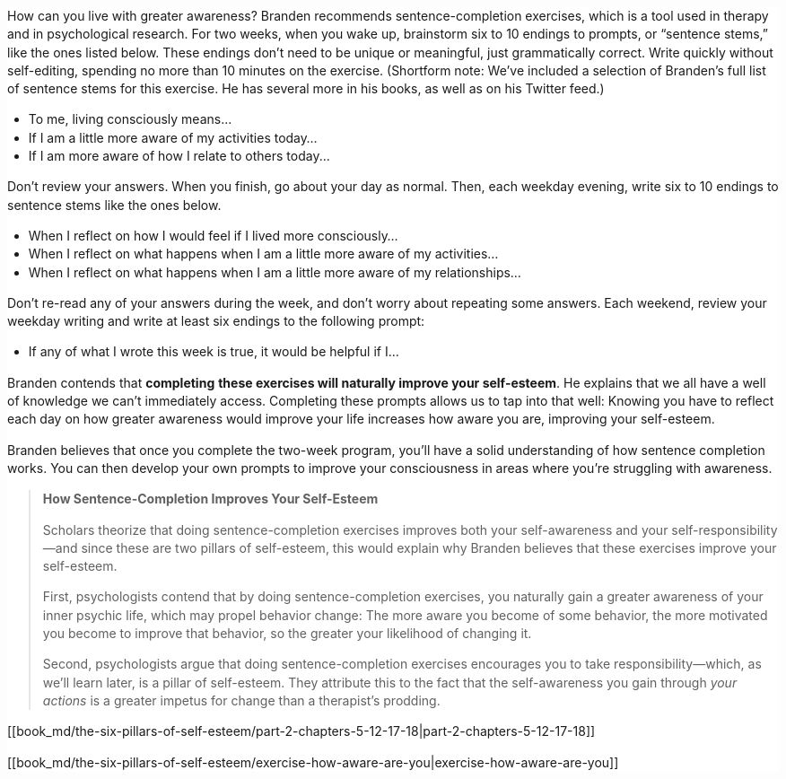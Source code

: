 How can you live with greater awareness? Branden recommends sentence-completion exercises, which is a tool used in therapy and in psychological research. For two weeks, when you wake up, brainstorm six to 10 endings to prompts, or “sentence stems,” like the ones listed below. These endings don’t need to be unique or meaningful, just grammatically correct. Write quickly without self-editing, spending no more than 10 minutes on the exercise. (Shortform note: We’ve included a selection of Branden’s full list of sentence stems for this exercise. He has several more in his books, as well as on his Twitter feed.)

  * To me, living consciously means...
  * If I am a little more aware of my activities today…
  * If I am more aware of how I relate to others today...



Don’t review your answers. When you finish, go about your day as normal. Then, each weekday evening, write six to 10 endings to sentence stems like the ones below.

  * When I reflect on how I would feel if I lived more consciously…
  * When I reflect on what happens when I am a little more aware of my activities…
  * When I reflect on what happens when I am a little more aware of my relationships…



Don’t re-read any of your answers during the week, and don’t worry about repeating some answers. Each weekend, review your weekday writing and write at least six endings to the following prompt:

  * If any of what I wrote this week is true, it would be helpful if I…



Branden contends that **completing** **these exercises will naturally improve your self-esteem**. He explains that we all have a well of knowledge we can’t immediately access. Completing these prompts allows us to tap into that well: Knowing you have to reflect each day on how greater awareness would improve your life increases how aware you are, improving your self-esteem.

Branden believes that once you complete the two-week program, you’ll have a solid understanding of how sentence completion works. You can then develop your own prompts to improve your consciousness in areas where you’re struggling with awareness.

> **How Sentence-Completion Improves Your Self-Esteem**
> 
> Scholars theorize that doing sentence-completion exercises improves both your self-awareness and your self-responsibility—and since these are two pillars of self-esteem, this would explain why Branden believes that these exercises improve your self-esteem.
> 
> First, psychologists contend that by doing sentence-completion exercises, you naturally gain a greater awareness of your inner psychic life, which may propel behavior change: The more aware you become of some behavior, the more motivated you become to improve that behavior, so the greater your likelihood of changing it.
> 
> Second, psychologists argue that doing sentence-completion exercises encourages you to take responsibility—which, as we’ll learn later, is a pillar of self-esteem. They attribute this to the fact that the self-awareness you gain through _your actions_ is a greater impetus for change than a therapist’s prodding.

[[book_md/the-six-pillars-of-self-esteem/part-2-chapters-5-12-17-18|part-2-chapters-5-12-17-18]]

[[book_md/the-six-pillars-of-self-esteem/exercise-how-aware-are-you|exercise-how-aware-are-you]]
